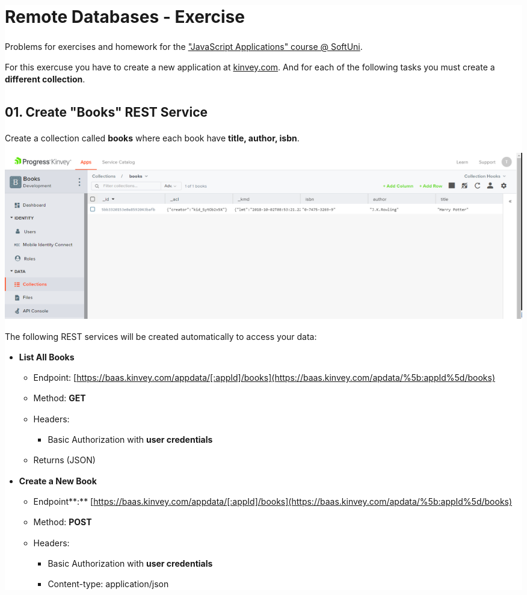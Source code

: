 Remote Databases - Exercise
===========================

Problems for exercises and homework for the ["JavaScript Applications" course \@
SoftUni](https://softuni.bg/courses/js-apps).

For this exercuse you have to create a new application at
[kinvey.com](https://console.kinvey.com/login). And for each of the following
tasks you must create a **different collection**.

01\. Create "Books" REST Service
-----------------------

Create a collection called **books** where each book have **title, author,
isbn**.

![](media/888c9c3167caa77e5f519a5e049981ed.png)

The following REST services will be created automatically to access your data:

-   **List All Books**

    -   Endpoint:
        [https://baas.kinvey.com/appdata/[:appId]/books](https://baas.kinvey.com/apdata/%5b:appId%5d/books)

    -   Method: **GET**

    -   Headers:

        -   Basic Authorization with **user credentials**

    -   Returns (JSON)

-   **Create a New Book**

    -   Endpoint**:**
        [https://baas.kinvey.com/appdata/[:appId]/books](https://baas.kinvey.com/apdata/%5b:appId%5d/books)

    -   Method: **POST**

    -   Headers:

        -   Basic Authorization with **user credentials**

        -   Content-type: application/json

